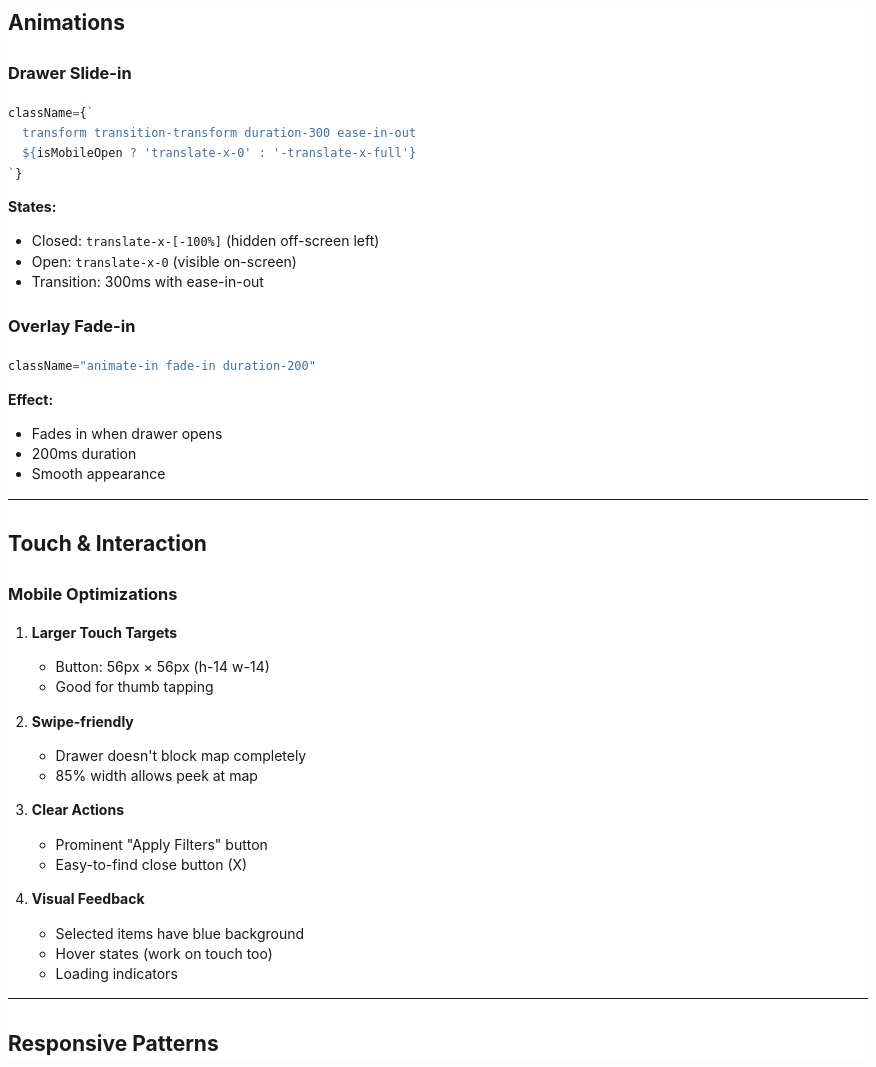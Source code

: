 ## Animations

### Drawer Slide-in
```typescript
className={`
  transform transition-transform duration-300 ease-in-out
  ${isMobileOpen ? 'translate-x-0' : '-translate-x-full'}
`}
```

**States:**
- Closed: `translate-x-[-100%]` (hidden off-screen left)
- Open: `translate-x-0` (visible on-screen)
- Transition: 300ms with ease-in-out

### Overlay Fade-in
```typescript
className="animate-in fade-in duration-200"
```

**Effect:**
- Fades in when drawer opens
- 200ms duration
- Smooth appearance

---

## Touch & Interaction

### Mobile Optimizations

1. **Larger Touch Targets**
   - Button: 56px × 56px (h-14 w-14)
   - Good for thumb tapping

2. **Swipe-friendly**
   - Drawer doesn't block map completely
   - 85% width allows peek at map

3. **Clear Actions**
   - Prominent "Apply Filters" button
   - Easy-to-find close button (X)

4. **Visual Feedback**
   - Selected items have blue background
   - Hover states (work on touch too)
   - Loading indicators

---

## Responsive Patterns
